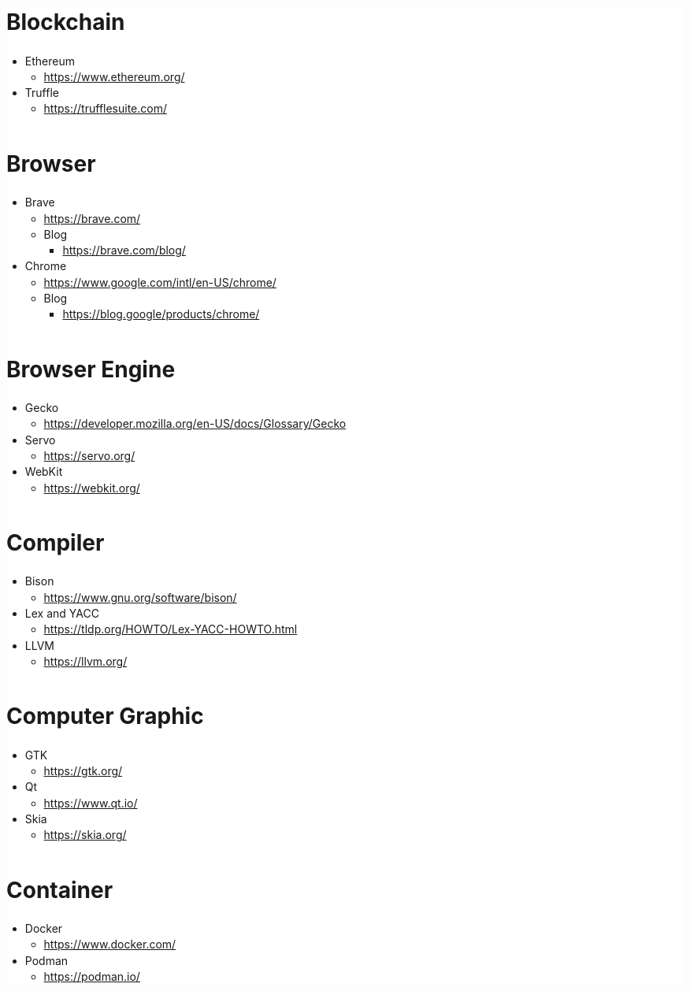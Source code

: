# Blockchain
- Ethereum
  - https://www.ethereum.org/
- Truffle
  - https://trufflesuite.com/

# Browser
- Brave
  - https://brave.com/
  - Blog
    - https://brave.com/blog/
- Chrome
  - https://www.google.com/intl/en-US/chrome/
  - Blog
    - https://blog.google/products/chrome/

# Browser Engine
- Gecko
  - https://developer.mozilla.org/en-US/docs/Glossary/Gecko
- Servo
  - https://servo.org/
- WebKit
  - https://webkit.org/

# Compiler
- Bison
  - https://www.gnu.org/software/bison/
- Lex and YACC
  - https://tldp.org/HOWTO/Lex-YACC-HOWTO.html
- LLVM
  - https://llvm.org/

# Computer Graphic
- GTK
  - https://gtk.org/
- Qt
  - https://www.qt.io/
- Skia
  - https://skia.org/

# Container
- Docker
  - https://www.docker.com/
- Podman
  - https://podman.io/
